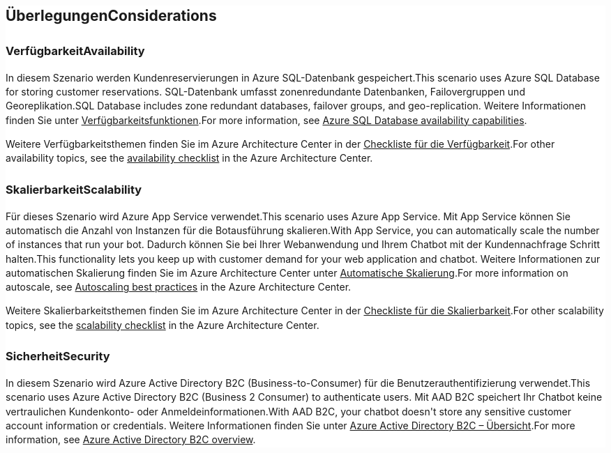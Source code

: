 ## <a name="considerations"></a><span data-ttu-id="f9ef0-136">Überlegungen</span><span class="sxs-lookup"><span data-stu-id="f9ef0-136">Considerations</span></span>

### <a name="availability"></a><span data-ttu-id="f9ef0-137">Verfügbarkeit</span><span class="sxs-lookup"><span data-stu-id="f9ef0-137">Availability</span></span>

<span data-ttu-id="f9ef0-138">In diesem Szenario werden Kundenreservierungen in Azure SQL-Datenbank gespeichert.</span><span class="sxs-lookup"><span data-stu-id="f9ef0-138">This scenario uses Azure SQL Database for storing customer reservations.</span></span> <span data-ttu-id="f9ef0-139">SQL-Datenbank umfasst zonenredundante Datenbanken, Failovergruppen und Georeplikation.</span><span class="sxs-lookup"><span data-stu-id="f9ef0-139">SQL Database includes zone redundant databases, failover groups, and geo-replication.</span></span> <span data-ttu-id="f9ef0-140">Weitere Informationen finden Sie unter [Verfügbarkeitsfunktionen][sqlavailability-docs].</span><span class="sxs-lookup"><span data-stu-id="f9ef0-140">For more information, see [Azure SQL Database availability capabilities][sqlavailability-docs].</span></span>

<span data-ttu-id="f9ef0-141">Weitere Verfügbarkeitsthemen finden Sie im Azure Architecture Center in der [Checkliste für die Verfügbarkeit][availability].</span><span class="sxs-lookup"><span data-stu-id="f9ef0-141">For other availability topics, see the [availability checklist][availability] in the Azure Architecture Center.</span></span>

### <a name="scalability"></a><span data-ttu-id="f9ef0-142">Skalierbarkeit</span><span class="sxs-lookup"><span data-stu-id="f9ef0-142">Scalability</span></span>

<span data-ttu-id="f9ef0-143">Für dieses Szenario wird Azure App Service verwendet.</span><span class="sxs-lookup"><span data-stu-id="f9ef0-143">This scenario uses Azure App Service.</span></span> <span data-ttu-id="f9ef0-144">Mit App Service können Sie automatisch die Anzahl von Instanzen für die Botausführung skalieren.</span><span class="sxs-lookup"><span data-stu-id="f9ef0-144">With App Service, you can automatically scale the number of instances that run your bot.</span></span> <span data-ttu-id="f9ef0-145">Dadurch können Sie bei Ihrer Webanwendung und Ihrem Chatbot mit der Kundennachfrage Schritt halten.</span><span class="sxs-lookup"><span data-stu-id="f9ef0-145">This functionality lets you keep up with customer demand for your web application and chatbot.</span></span> <span data-ttu-id="f9ef0-146">Weitere Informationen zur automatischen Skalierung finden Sie im Azure Architecture Center unter [Automatische Skalierung][autoscaling].</span><span class="sxs-lookup"><span data-stu-id="f9ef0-146">For more information on autoscale, see [Autoscaling best practices][autoscaling] in the Azure Architecture Center.</span></span>

<span data-ttu-id="f9ef0-147">Weitere Skalierbarkeitsthemen finden Sie im Azure Architecture Center in der [Checkliste für die Skalierbarkeit][scalability].</span><span class="sxs-lookup"><span data-stu-id="f9ef0-147">For other scalability topics, see the [scalability checklist][scalability] in the Azure Architecture Center.</span></span>

### <a name="security"></a><span data-ttu-id="f9ef0-148">Sicherheit</span><span class="sxs-lookup"><span data-stu-id="f9ef0-148">Security</span></span>

<span data-ttu-id="f9ef0-149">In diesem Szenario wird Azure Active Directory B2C (Business-to-Consumer) für die Benutzerauthentifizierung verwendet.</span><span class="sxs-lookup"><span data-stu-id="f9ef0-149">This scenario uses Azure Active Directory B2C (Business 2 Consumer) to authenticate users.</span></span> <span data-ttu-id="f9ef0-150">Mit AAD B2C speichert Ihr Chatbot keine vertraulichen Kundenkonto- oder Anmeldeinformationen.</span><span class="sxs-lookup"><span data-stu-id="f9ef0-150">With AAD B2C, your chatbot doesn't store any sensitive customer account information or credentials.</span></span> <span data-ttu-id="f9ef0-151">Weitere Informationen finden Sie unter [Azure Active Directory B2C – Übersicht][aadb2c-docs].</span><span class="sxs-lookup"><span data-stu-id="f9ef0-151">For more information, see [Azure Active Directory B2C overview][aadb2c-docs].</span></span>


[aadb2c-docs]: /azure/active-directory-b2c/active-directory-b2c-overview
[aad-docs]: /azure/active-directory/
[appinsights-docs]: /azure/application-insights/app-insights-overview
[appservice-docs]: /azure/app-service/
[architecture]: ./media/commerce-chatbot/architecture-commerce-chatbot.png
[autoscaling]: ../../best-practices/auto-scaling.md
[availability]: ../../checklist/availability.md
[botservice-docs]: /azure/bot-service/
[cognitive-docs]: /azure/cognitive-services/
[resiliency]: ../../resiliency/index.md
[resource-groups]: /azure/azure-resource-manager/resource-group-overview
[security]: /azure/security/
[scalability]: ../../checklist/scalability.md
[sqlavailability-docs]: /azure/sql-database/sql-database-technical-overview#availability-capabilities
[sqldatabase-docs]: /azure/sql-database/
[sqlsecurity-docs]: /azure/sql-database/sql-database-technical-overview#advanced-security-and-compliance
[qna-maker]: /azure/cognitive-services/QnAMaker/Overview/overview
[speech-api]: /azure/cognitive-services/speech/home
[translator]: /azure/cognitive-services/translator/translator-info-overview
[small-pricing]: https://azure.com/e/dce05b6184904c50b38e1a8654f726b6
[medium-pricing]: https://azure.com/e/304d17106afc480dbc414f9726078a03
[large-pricing]: https://azure.com/e/8319dd5e5e3d4f118f9029e32a80e887